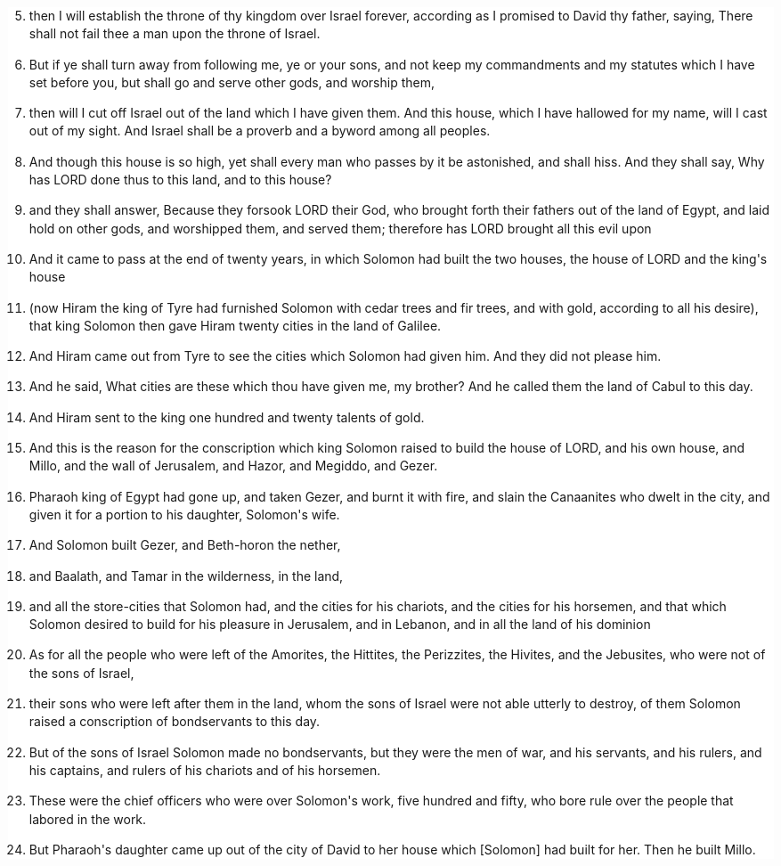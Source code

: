 5. then I will establish the throne of thy kingdom over Israel forever, according as I promised to David thy father, saying, There shall not fail thee a man upon the throne of Israel.

6. But if ye shall turn away from following me, ye or your sons, and not keep my commandments and my statutes which I have set before you, but shall go and serve other gods, and worship them,

7. then will I cut off Israel out of the land which I have given them. And this house, which I have hallowed for my name, will I cast out of my sight. And Israel shall be a proverb and a byword among all peoples.

8. And though this house is so high, yet shall every man who passes by it be astonished, and shall hiss. And they shall say, Why has LORD done thus to this land, and to this house?

9. and they shall answer, Because they forsook LORD their God, who brought forth their fathers out of the land of Egypt, and laid hold on other gods, and worshipped them, and served them; therefore has LORD brought all this evil upon

10. And it came to pass at the end of twenty years, in which Solomon had built the two houses, the house of LORD and the king's house

11. (now Hiram the king of Tyre had furnished Solomon with cedar trees and fir trees, and with gold, according to all his desire), that king Solomon then gave Hiram twenty cities in the land of Galilee.

12. And Hiram came out from Tyre to see the cities which Solomon had given him. And they did not please him.

13. And he said, What cities are these which thou have given me, my brother? And he called them the land of Cabul to this day.

14. And Hiram sent to the king one hundred and twenty talents of gold.

15. And this is the reason for the conscription which king Solomon raised to build the house of LORD, and his own house, and Millo, and the wall of Jerusalem, and Hazor, and Megiddo, and Gezer.

16. Pharaoh king of Egypt had gone up, and taken Gezer, and burnt it with fire, and slain the Canaanites who dwelt in the city, and given it for a portion to his daughter, Solomon's wife.

17. And Solomon built Gezer, and Beth-horon the nether,

18. and Baalath, and Tamar in the wilderness, in the land,

19. and all the store-cities that Solomon had, and the cities for his chariots, and the cities for his horsemen, and that which Solomon desired to build for his pleasure in Jerusalem, and in Lebanon, and in all the land of his dominion

20. As for all the people who were left of the Amorites, the Hittites, the Perizzites, the Hivites, and the Jebusites, who were not of the sons of Israel,

21. their sons who were left after them in the land, whom the sons of Israel were not able utterly to destroy, of them Solomon raised a conscription of bondservants to this day.

22. But of the sons of Israel Solomon made no bondservants, but they were the men of war, and his servants, and his rulers, and his captains, and rulers of his chariots and of his horsemen.

23. These were the chief officers who were over Solomon's work, five hundred and fifty, who bore rule over the people that labored in the work.

24. But Pharaoh's daughter came up out of the city of David to her house which [Solomon] had built for her. Then he built Millo.
